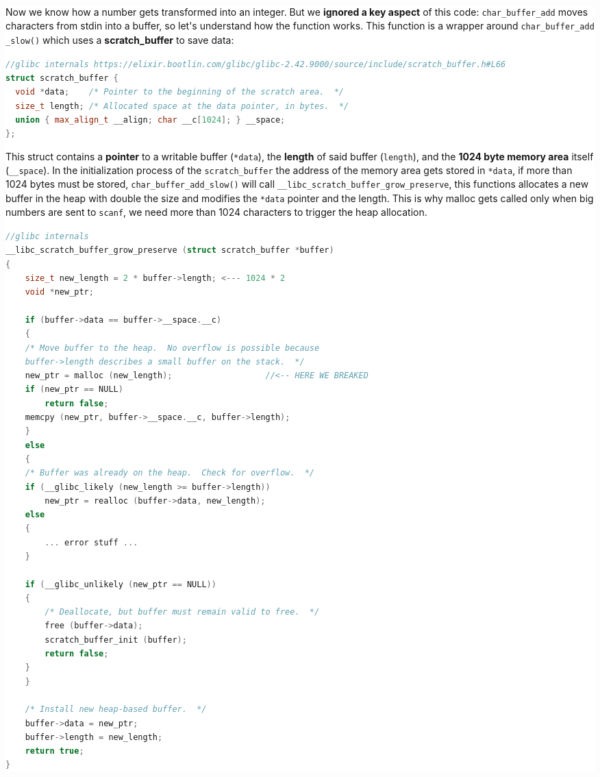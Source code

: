 Now we know how a number gets transformed into an integer. But we **ignored a key aspect** of this code: `char_buffer_add` moves characters from stdin into a buffer, so let's understand how the function works.
This function is a wrapper around `char_buffer_add_slow()` which uses a **scratch_buffer** to save data:

```c
//glibc internals https://elixir.bootlin.com/glibc/glibc-2.42.9000/source/include/scratch_buffer.h#L66
struct scratch_buffer {
  void *data;    /* Pointer to the beginning of the scratch area.  */
  size_t length; /* Allocated space at the data pointer, in bytes.  */
  union { max_align_t __align; char __c[1024]; } __space;
};
```

This struct contains a **pointer** to a writable buffer (`*data`), the **length** of said buffer (`length`), and the **1024 byte memory area** itself (`__space`). 
In the initialization process of the `scratch_buffer` the address of the memory area gets stored in `*data`, if more than 1024 bytes must be stored, `char_buffer_add_slow()` will call `__libc_scratch_buffer_grow_preserve`, this functions allocates a new buffer in the heap with double the size and modifies the `*data` pointer and the length.
This is why malloc gets called only when big numbers are sent to `scanf`, we need more than 1024 characters to trigger the heap allocation.

```c
//glibc internals
__libc_scratch_buffer_grow_preserve (struct scratch_buffer *buffer)
{
	size_t new_length = 2 * buffer->length; <--- 1024 * 2
	void *new_ptr;
	
	if (buffer->data == buffer->__space.__c)
    {
	/* Move buffer to the heap.  No overflow is possible because
	buffer->length describes a small buffer on the stack.  */
	new_ptr = malloc (new_length);                   //<-- HERE WE BREAKED
	if (new_ptr == NULL)
		return false;
	memcpy (new_ptr, buffer->__space.__c, buffer->length);
    }
	else
    {
	/* Buffer was already on the heap.  Check for overflow.  */
	if (__glibc_likely (new_length >= buffer->length))
		new_ptr = realloc (buffer->data, new_length);
    else
	{
		... error stuff ...
	}

    if (__glibc_unlikely (new_ptr == NULL))
	{
		/* Deallocate, but buffer must remain valid to free.  */
		free (buffer->data);
		scratch_buffer_init (buffer);
		return false;
	}
    }
    
	/* Install new heap-based buffer.  */
	buffer->data = new_ptr;
	buffer->length = new_length;
	return true;
}
```